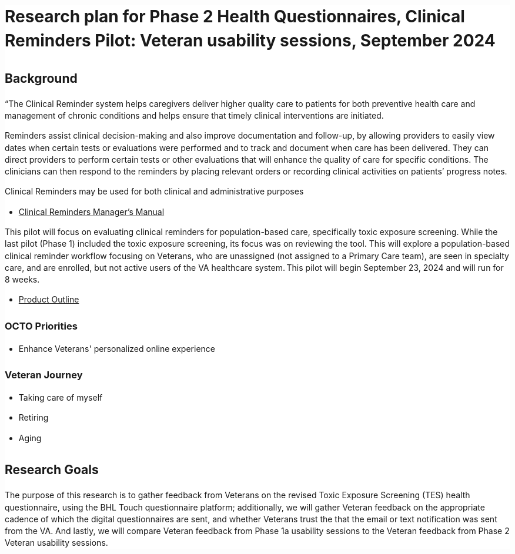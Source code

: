 # Research plan for Phase 2 Health Questionnaires, Clinical Reminders Pilot: Veteran usability sessions, September 2024 

## Background 

“The Clinical Reminder system helps caregivers deliver higher quality care to patients for both preventive health care and management of chronic conditions and helps ensure that timely clinical interventions are initiated. 

Reminders assist clinical decision-making and also improve documentation and follow-up, by allowing providers to easily view dates when certain tests or evaluations were performed and to track and document when care has been delivered. They can direct providers to perform certain tests or other evaluations that will enhance the quality of care for specific conditions. The clinicians can then respond to the reminders by placing relevant orders or recording clinical activities on patients’ progress notes. 

Clinical Reminders may be used for both clinical and administrative purposes

- [Clinical Reminders Manager’s Manual](https://www.va.gov/vdl/documents/Clinical/CPRS-Clinical_Reminders/pxrm_2_mm.pdf) 

 
This pilot will focus on evaluating clinical reminders for population-based care, specifically toxic exposure screening. While the last pilot (Phase 1) included the toxic exposure screening, its focus was on reviewing the tool. This will explore a population-based clinical reminder workflow focusing on Veterans, who are unassigned (not assigned to a Primary Care team), are seen in specialty care, and are enrolled, but not active users of the VA healthcare system. This pilot will begin September 23, 2024 and will run for 8 weeks. 

- [Product Outline](https://github.com/department-of-veterans-affairs/va.gov-team/tree/master/products/health-care/questionnaire/product)



### OCTO Priorities 

- Enhance Veterans' personalized online experience 

### Veteran Journey 

- Taking care of myself  

- Retiring  

- Aging 

 

## Research Goals 

The purpose of this research is to gather feedback from Veterans on the revised Toxic Exposure Screening (TES) health questionnaire, using the BHL Touch questionnaire platform; additionally, we will gather Veteran feedback on the appropriate cadence of which the digital questionnaires are sent, and whether Veterans trust the that the email or text notification was sent from the VA.  And lastly, we will compare Veteran feedback from Phase 1a usability sessions to the Veteran feedback from Phase 2 Veteran usability sessions. 
